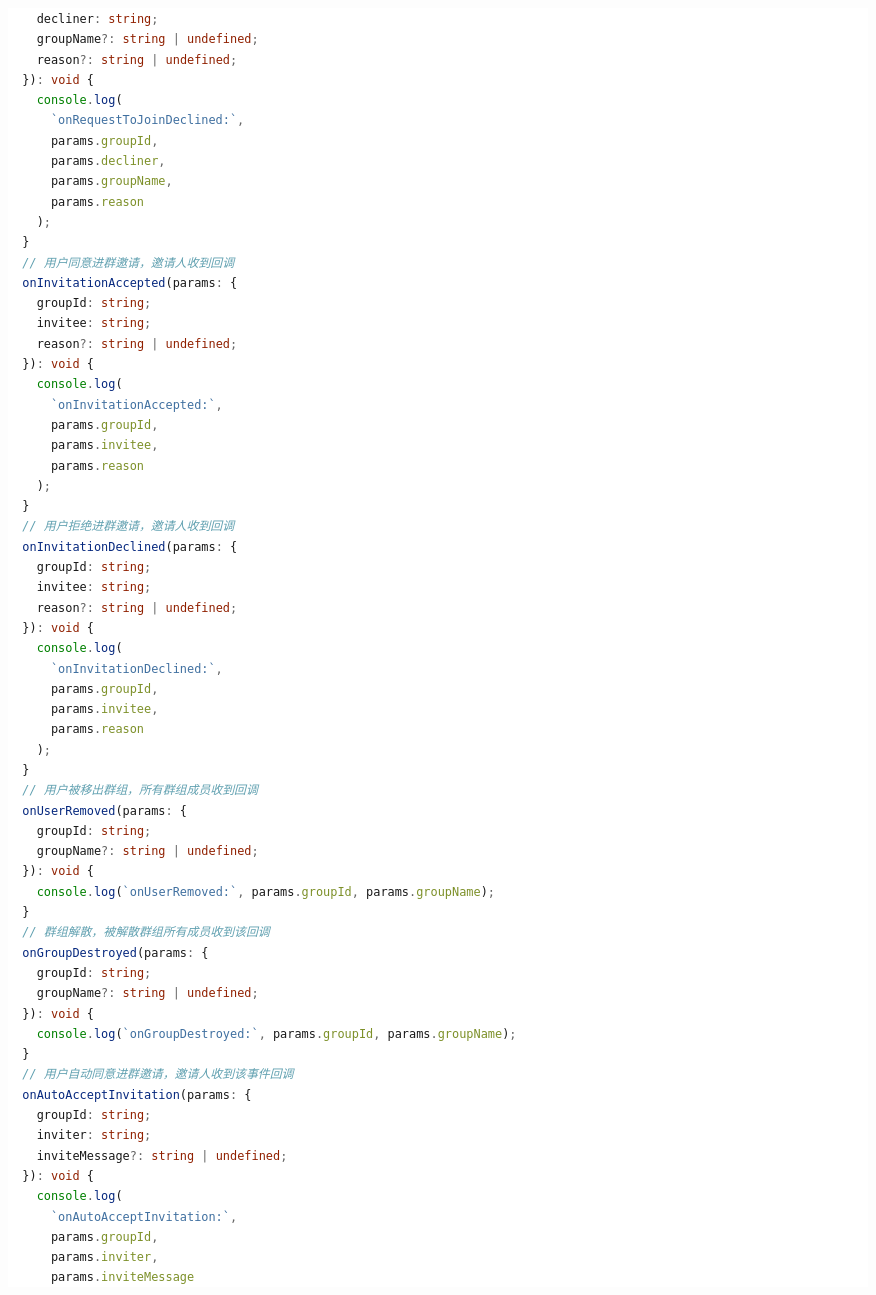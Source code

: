 ```typescript
    decliner: string;
    groupName?: string | undefined;
    reason?: string | undefined;
  }): void {
    console.log(
      `onRequestToJoinDeclined:`,
      params.groupId,
      params.decliner,
      params.groupName,
      params.reason
    );
  }
  // 用户同意进群邀请，邀请人收到回调
  onInvitationAccepted(params: {
    groupId: string;
    invitee: string;
    reason?: string | undefined;
  }): void {
    console.log(
      `onInvitationAccepted:`,
      params.groupId,
      params.invitee,
      params.reason
    );
  }
  // 用户拒绝进群邀请，邀请人收到回调
  onInvitationDeclined(params: {
    groupId: string;
    invitee: string;
    reason?: string | undefined;
  }): void {
    console.log(
      `onInvitationDeclined:`,
      params.groupId,
      params.invitee,
      params.reason
    );
  }
  // 用户被移出群组，所有群组成员收到回调
  onUserRemoved(params: {
    groupId: string;
    groupName?: string | undefined;
  }): void {
    console.log(`onUserRemoved:`, params.groupId, params.groupName);
  }
  // 群组解散，被解散群组所有成员收到该回调
  onGroupDestroyed(params: {
    groupId: string;
    groupName?: string | undefined;
  }): void {
    console.log(`onGroupDestroyed:`, params.groupId, params.groupName);
  }
  // 用户自动同意进群邀请，邀请人收到该事件回调
  onAutoAcceptInvitation(params: {
    groupId: string;
    inviter: string;
    inviteMessage?: string | undefined;
  }): void {
    console.log(
      `onAutoAcceptInvitation:`,
      params.groupId,
      params.inviter,
      params.inviteMessage
```